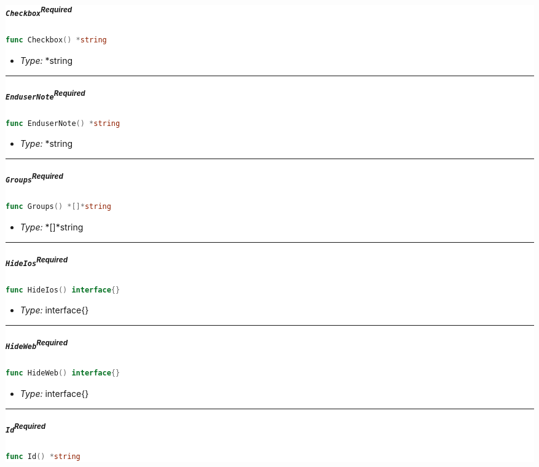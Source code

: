 ##### `Checkbox`<sup>Required</sup> <a name="Checkbox" id="@cdktf/provider-okta.swaApp.SwaApp.property.checkbox"></a>

```go
func Checkbox() *string
```

- *Type:* *string

---

##### `EnduserNote`<sup>Required</sup> <a name="EnduserNote" id="@cdktf/provider-okta.swaApp.SwaApp.property.enduserNote"></a>

```go
func EnduserNote() *string
```

- *Type:* *string

---

##### `Groups`<sup>Required</sup> <a name="Groups" id="@cdktf/provider-okta.swaApp.SwaApp.property.groups"></a>

```go
func Groups() *[]*string
```

- *Type:* *[]*string

---

##### `HideIos`<sup>Required</sup> <a name="HideIos" id="@cdktf/provider-okta.swaApp.SwaApp.property.hideIos"></a>

```go
func HideIos() interface{}
```

- *Type:* interface{}

---

##### `HideWeb`<sup>Required</sup> <a name="HideWeb" id="@cdktf/provider-okta.swaApp.SwaApp.property.hideWeb"></a>

```go
func HideWeb() interface{}
```

- *Type:* interface{}

---

##### `Id`<sup>Required</sup> <a name="Id" id="@cdktf/provider-okta.swaApp.SwaApp.property.id"></a>

```go
func Id() *string
```
